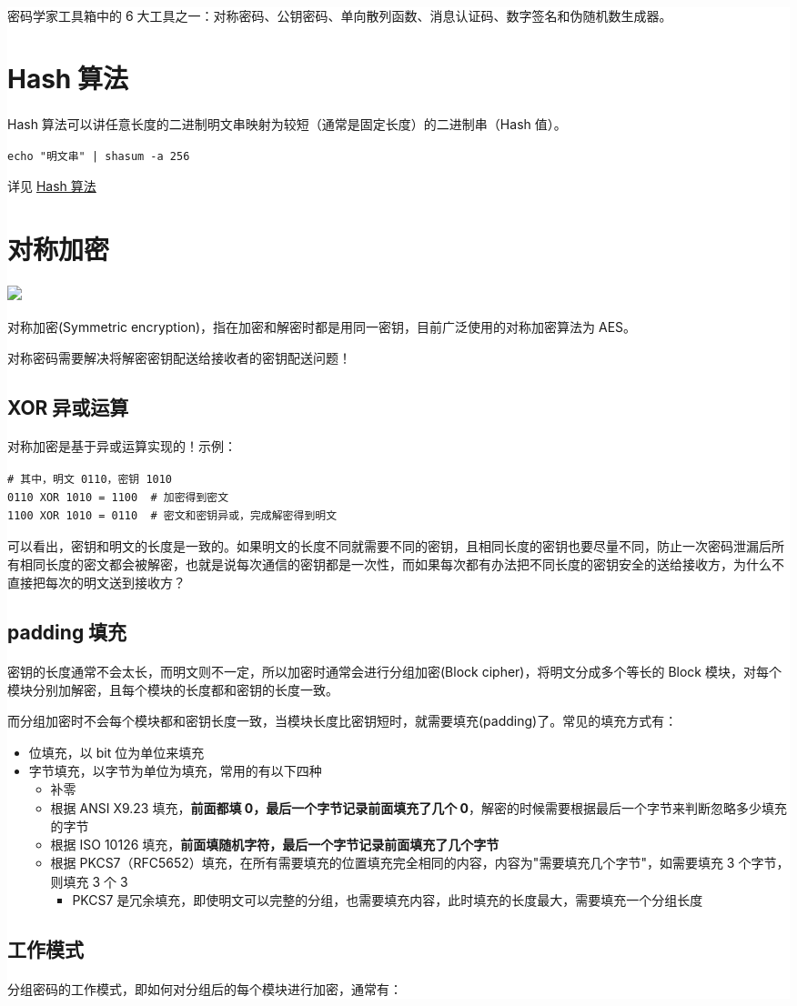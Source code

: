 
密码学家工具箱中的 6 大工具之一：对称密码、公钥密码、单向散列函数、消息认证码、数字签名和伪随机数生成器。

# Hash 算法

Hash 算法可以讲任意长度的二进制明文串映射为较短（通常是固定长度）的二进制串（Hash 值）。

```shell
echo "明文串" | shasum -a 256
```

详见 [Hash 算法](https://github.com/fms5cmS/Note/blob/master/Base/06-DataStructure%26Algorithm/07A-Hash.md)

# 对称加密

![](https://github.com/fms5cmS/Note/blob/master/images/tsl1.2_crypto.jpg)

对称加密(Symmetric encryption)，指在加密和解密时都是用同一密钥，目前广泛使用的对称加密算法为 AES。

对称密码需要解决将解密密钥配送给接收者的密钥配送问题！

## XOR 异或运算

对称加密是基于异或运算实现的！示例：

```shell
# 其中，明文 0110，密钥 1010
0110 XOR 1010 = 1100  # 加密得到密文
1100 XOR 1010 = 0110  # 密文和密钥异或，完成解密得到明文
```

可以看出，密钥和明文的长度是一致的。如果明文的长度不同就需要不同的密钥，且相同长度的密钥也要尽量不同，防止一次密码泄漏后所有相同长度的密文都会被解密，也就是说每次通信的密钥都是一次性，而如果每次都有办法把不同长度的密钥安全的送给接收方，为什么不直接把每次的明文送到接收方？

## padding 填充

密钥的长度通常不会太长，而明文则不一定，所以加密时通常会进行分组加密(Block cipher)，将明文分成多个等长的 Block
模块，对每个模块分别加解密，且每个模块的长度都和密钥的长度一致。

而分组加密时不会每个模块都和密钥长度一致，当模块长度比密钥短时，就需要填充(padding)了。常见的填充方式有：

- 位填充，以 bit 位为单位来填充
- 字节填充，以字节为单位为填充，常用的有以下四种
    - 补零
    - 根据 ANSI X9.23 填充，**前面都填 0，最后一个字节记录前面填充了几个 0**，解密的时候需要根据最后一个字节来判断忽略多少填充的字节
    - 根据 ISO 10126 填充，**前面填随机字符，最后一个字节记录前面填充了几个字节**
    - 根据 PKCS7（RFC5652）填充，在所有需要填充的位置填充完全相同的内容，内容为"需要填充几个字节"，如需要填充 3 个字节，则填充 3 个 3
        - PKCS7 是冗余填充，即使明文可以完整的分组，也需要填充内容，此时填充的长度最大，需要填充一个分组长度

## 工作模式

分组密码的工作模式，即如何对分组后的每个模块进行加密，通常有：
